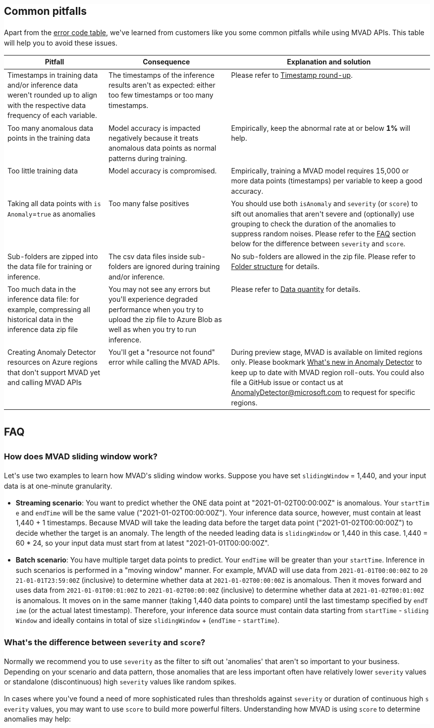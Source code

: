 
## Common pitfalls

Apart from the [error code table](./troubleshoot.md), we've learned from customers like you some common pitfalls while using MVAD APIs. This table will help you to avoid these issues.

| Pitfall | Consequence |Explanation and solution |
| --------- | ----- | ----- |
| Timestamps in training data and/or inference data weren't rounded up to align with the respective data frequency of each variable. | The timestamps of the inference results aren't as expected: either too few timestamps or too many timestamps.  | Please refer to [Timestamp round-up](#timestamp-round-up).  |
| Too many anomalous data points in the training data | Model accuracy is impacted negatively because it treats anomalous data points as normal patterns during training. | Empirically, keep the abnormal rate at or below **1%** will help. |
| Too little training data | Model accuracy is compromised. | Empirically, training a MVAD model requires 15,000 or more data points (timestamps) per variable to keep a good accuracy.|
| Taking all data points with `isAnomaly`=`true` as anomalies | Too many false positives | You should use both `isAnomaly` and `severity` (or `score`) to sift out anomalies that aren't severe and (optionally) use grouping to check the duration of the anomalies to suppress random noises. Please refer to the [FAQ](#faq) section below for the difference between `severity` and `score`.  |
| Sub-folders are zipped into the data file for training or inference. | The csv data files inside sub-folders are ignored during training and/or inference. | No sub-folders are allowed in the zip file. Please refer to [Folder structure](#folder-structure) for details. |
| Too much data in the inference data file: for example, compressing all historical data in the inference data zip file | You may not see any errors but you'll experience degraded performance when you try to upload the zip file to Azure Blob as well as when you try to run inference. | Please refer to [Data quantity](#data-quantity) for details. |
| Creating Anomaly Detector resources on Azure regions that don't support MVAD yet and calling MVAD APIs  | You'll get a "resource not found" error while calling the MVAD APIs. | During preview stage, MVAD is available on limited regions only. Please bookmark [What's new in Anomaly Detector](../whats-new.md)  to keep up to date with MVAD region roll-outs. You could also file a GitHub issue or contact us at AnomalyDetector@microsoft.com to request for specific regions. |

## FAQ

### How does MVAD sliding window work?

Let's use two examples to learn how MVAD's sliding window works. Suppose you have set `slidingWindow` = 1,440, and your input data is at one-minute granularity.

* **Streaming scenario**: You want to predict whether the ONE data point at "2021-01-02T00:00:00Z" is anomalous. Your `startTime` and `endTime` will be the same value ("2021-01-02T00:00:00Z"). Your inference data source, however, must contain at least 1,440 + 1 timestamps. Because MVAD will take the leading data before the target data point ("2021-01-02T00:00:00Z") to decide whether the target is an anomaly. The length of the needed leading data is `slidingWindow` or 1,440 in this case. 1,440 = 60 * 24, so your input data must start from at latest "2021-01-01T00:00:00Z".

* **Batch scenario**: You have multiple target data points to predict. Your `endTime` will be greater than your `startTime`. Inference in such scenarios is performed in a "moving window" manner. For example, MVAD will use data from `2021-01-01T00:00:00Z` to `2021-01-01T23:59:00Z` (inclusive) to determine whether data at `2021-01-02T00:00:00Z` is anomalous. Then it moves forward and uses data from `2021-01-01T00:01:00Z` to `2021-01-02T00:00:00Z` (inclusive)
to determine whether data at `2021-01-02T00:01:00Z` is anomalous. It moves on in the same manner (taking 1,440 data points to compare) until the last timestamp specified by `endTime` (or the actual latest timestamp). Therefore, your inference data source must contain data starting from `startTime` - `slidingWindow` and ideally contains in total of size `slidingWindow` + (`endTime` - `startTime`).

### What's the difference between `severity` and `score`?

Normally we recommend you to use  `severity` as the filter to sift out 'anomalies' that aren't so important to your business. Depending on your scenario and data pattern, those anomalies that are less important often have relatively lower `severity` values or standalone (discontinuous) high `severity` values like random spikes.

In cases where you've found a need of more sophisticated rules than thresholds against `severity` or duration of continuous high `severity` values, you may want to use `score` to build more powerful filters. Understanding how MVAD is using `score` to determine anomalies may help:

